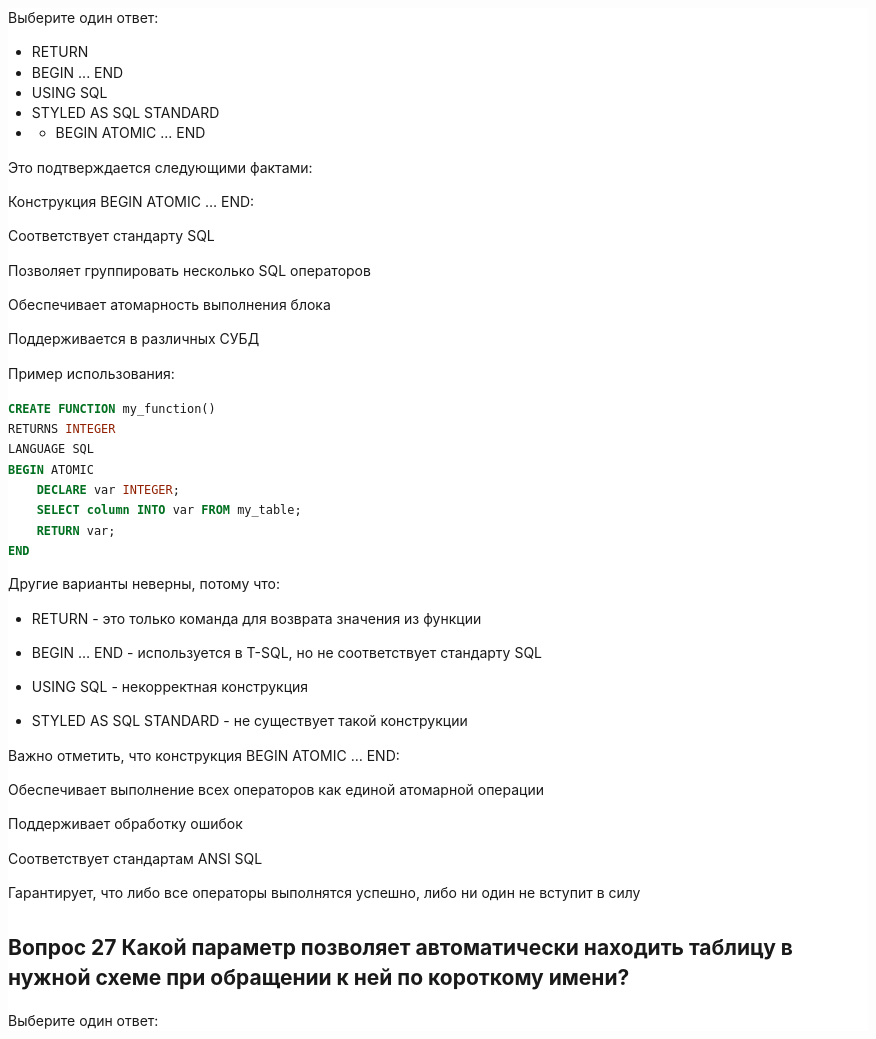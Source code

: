 Выберите один ответ:

* RETURN
* BEGIN ... END
* USING SQL
* STYLED AS SQL STANDARD
* + BEGIN ATOMIC ... END

Это подтверждается следующими фактами:

Конструкция BEGIN ATOMIC … END:

Соответствует стандарту SQL

Позволяет группировать несколько SQL операторов

Обеспечивает атомарность выполнения блока

Поддерживается в различных СУБД

Пример использования:

```SQL
CREATE FUNCTION my_function()
RETURNS INTEGER
LANGUAGE SQL
BEGIN ATOMIC
    DECLARE var INTEGER;
    SELECT column INTO var FROM my_table;
    RETURN var;
END
```

Другие варианты неверны, потому что:

* RETURN - это только команда для возврата значения из функции

* BEGIN … END - используется в T-SQL, но не соответствует стандарту SQL

* USING SQL - некорректная конструкция

* STYLED AS SQL STANDARD - не существует такой конструкции

Важно отметить, что конструкция BEGIN ATOMIC … END:

Обеспечивает выполнение всех операторов как единой атомарной операции

Поддерживает обработку ошибок

Соответствует стандартам ANSI SQL

Гарантирует, что либо все операторы выполнятся успешно, либо ни один не вступит в силу



## Вопрос 27 Какой параметр позволяет автоматически находить таблицу в нужной схеме при обращении к ней по короткому имени?

Выберите один ответ:
